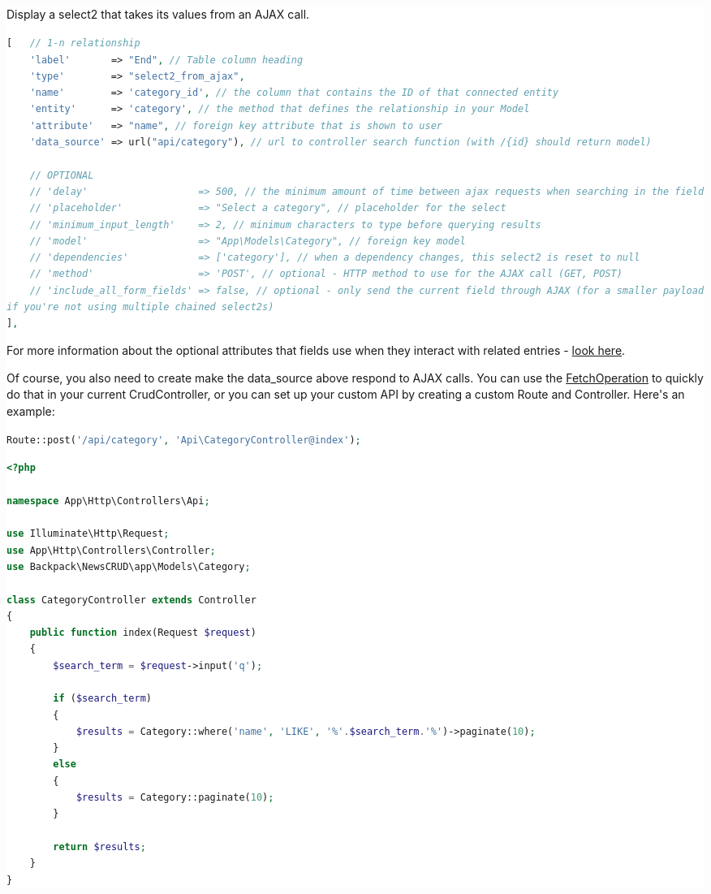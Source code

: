 Display a select2 that takes its values from an AJAX call.

```php
[   // 1-n relationship
    'label'       => "End", // Table column heading
    'type'        => "select2_from_ajax",
    'name'        => 'category_id', // the column that contains the ID of that connected entity
    'entity'      => 'category', // the method that defines the relationship in your Model
    'attribute'   => "name", // foreign key attribute that is shown to user
    'data_source' => url("api/category"), // url to controller search function (with /{id} should return model)

    // OPTIONAL
    // 'delay'                   => 500, // the minimum amount of time between ajax requests when searching in the field
    // 'placeholder'             => "Select a category", // placeholder for the select
    // 'minimum_input_length'    => 2, // minimum characters to type before querying results
    // 'model'                   => "App\Models\Category", // foreign key model
    // 'dependencies'            => ['category'], // when a dependency changes, this select2 is reset to null
    // 'method'                  => 'POST', // optional - HTTP method to use for the AJAX call (GET, POST)
    // 'include_all_form_fields' => false, // optional - only send the current field through AJAX (for a smaller payload if you're not using multiple chained select2s)
],
```

For more information about the optional attributes that fields use when they interact with related entries - [look here](#optional-attributes-for-fields-containing-related-entries).

Of course, you also need to create make the data_source above respond to AJAX calls. You can use the [FetchOperation](https://backpackforlaravel.com/docs/4.1/crud-operation-fetch) to quickly do that in your current CrudController, or you can set up your custom API by creating a custom Route and Controller. Here's an example:

```php
Route::post('/api/category', 'Api\CategoryController@index');
```

```php
<?php

namespace App\Http\Controllers\Api;

use Illuminate\Http\Request;
use App\Http\Controllers\Controller;
use Backpack\NewsCRUD\app\Models\Category;

class CategoryController extends Controller
{
    public function index(Request $request)
    {
        $search_term = $request->input('q');

        if ($search_term)
        {
            $results = Category::where('name', 'LIKE', '%'.$search_term.'%')->paginate(10);
        }
        else
        {
            $results = Category::paginate(10);
        }

        return $results;
    }
}
```